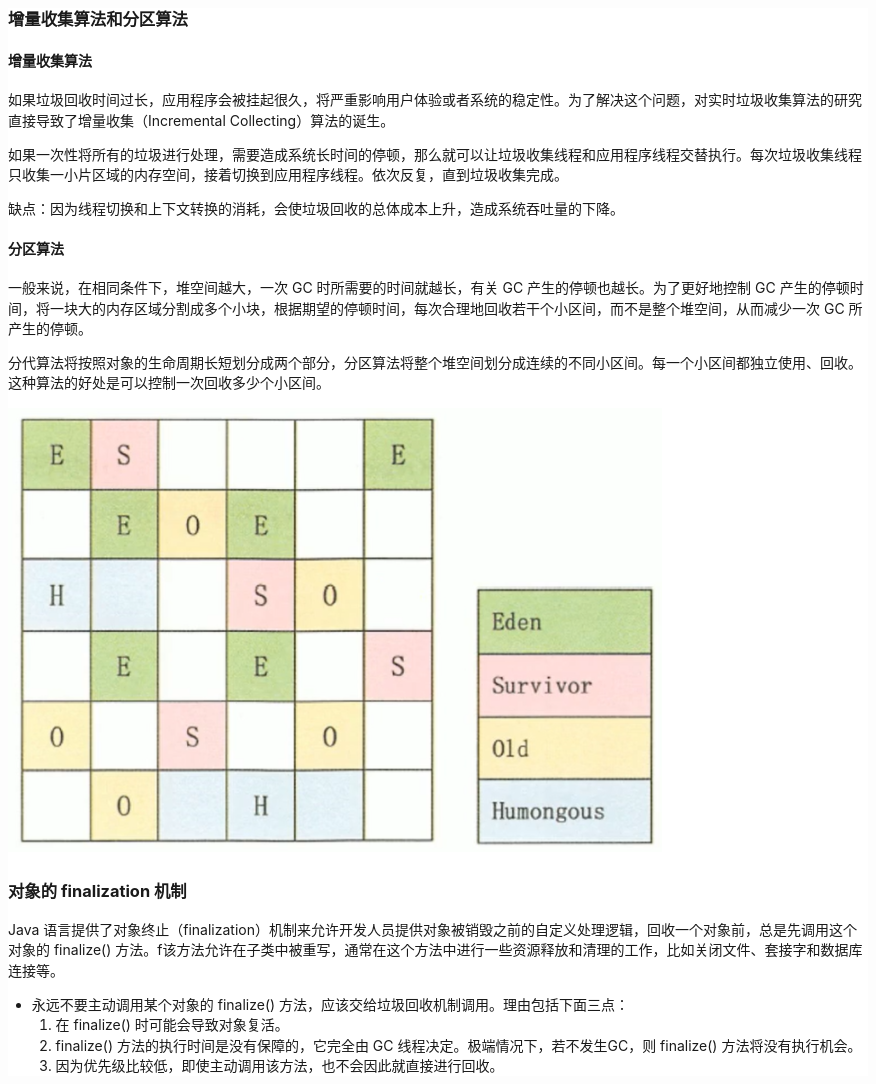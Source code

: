 

### 增量收集算法和分区算法

#### 增量收集算法

如果垃圾回收时间过长，应用程序会被挂起很久，将严重影响用户体验或者系统的稳定性。为了解决这个问题，对实时垃圾收集算法的研究直接导致了增量收集（Incremental Collecting）算法的诞生。

如果一次性将所有的垃圾进行处理，需要造成系统长时间的停顿，那么就可以让垃圾收集线程和应用程序线程交替执行。每次垃圾收集线程只收集一小片区域的内存空间，接着切换到应用程序线程。依次反复，直到垃圾收集完成。

缺点：因为线程切换和上下文转换的消耗，会使垃圾回收的总体成本上升，造成系统吞吐量的下降。



#### 分区算法

一般来说，在相同条件下，堆空间越大，一次 GC 时所需要的时间就越长，有关 GC 产生的停顿也越长。为了更好地控制 GC 产生的停顿时间，将一块大的内存区域分割成多个小块，根据期望的停顿时间，每次合理地回收若干个小区间，而不是整个堆空间，从而减少一次 GC 所产生的停顿。

分代算法将按照对象的生命周期长短划分成两个部分，分区算法将整个堆空间划分成连续的不同小区间。每一个小区间都独立使用、回收。这种算法的好处是可以控制一次回收多少个小区间。

![20210208110607112](../images/20210208110607112.png)



### 对象的 finalization 机制

Java 语言提供了对象终止（finalization）机制来允许开发人员提供对象被销毁之前的自定义处理逻辑，回收一个对象前，总是先调用这个对象的 finalize() 方法。f该方法允许在子类中被重写，通常在这个方法中进行一些资源释放和清理的工作，比如关闭文件、套接字和数据库连接等。

- 永远不要主动调用某个对象的 finalize() 方法，应该交给垃圾回收机制调用。理由包括下面三点：
  1. 在 finalize() 时可能会导致对象复活。
  2. finalize() 方法的执行时间是没有保障的，它完全由 GC 线程决定。极端情况下，若不发生GC，则 finalize() 方法将没有执行机会。
  3. 因为优先级比较低，即使主动调用该方法，也不会因此就直接进行回收。
